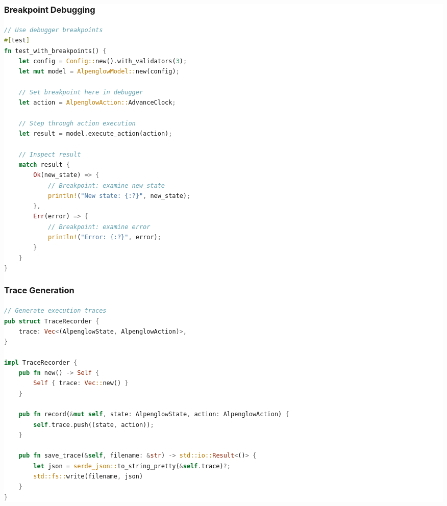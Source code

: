 ```rust
```

### Breakpoint Debugging

```rust
// Use debugger breakpoints
#[test]
fn test_with_breakpoints() {
    let config = Config::new().with_validators(3);
    let mut model = AlpenglowModel::new(config);
    
    // Set breakpoint here in debugger
    let action = AlpenglowAction::AdvanceClock;
    
    // Step through action execution
    let result = model.execute_action(action);
    
    // Inspect result
    match result {
        Ok(new_state) => {
            // Breakpoint: examine new_state
            println!("New state: {:?}", new_state);
        },
        Err(error) => {
            // Breakpoint: examine error
            println!("Error: {:?}", error);
        }
    }
}
```

### Trace Generation

```rust
// Generate execution traces
pub struct TraceRecorder {
    trace: Vec<(AlpenglowState, AlpenglowAction)>,
}

impl TraceRecorder {
    pub fn new() -> Self {
        Self { trace: Vec::new() }
    }
    
    pub fn record(&mut self, state: AlpenglowState, action: AlpenglowAction) {
        self.trace.push((state, action));
    }
    
    pub fn save_trace(&self, filename: &str) -> std::io::Result<()> {
        let json = serde_json::to_string_pretty(&self.trace)?;
        std::fs::write(filename, json)
    }
}
```
